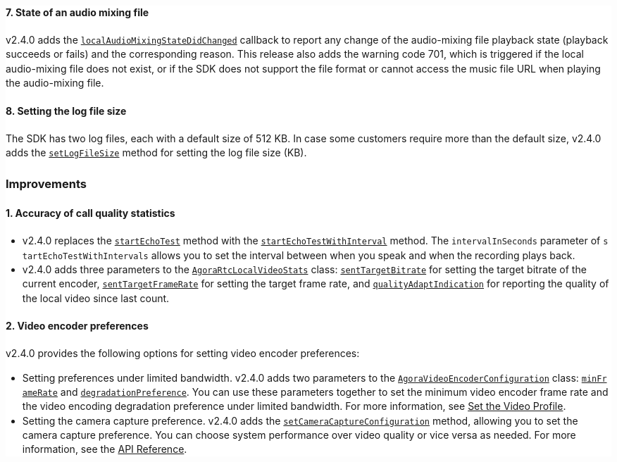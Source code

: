 #### 7. State of an audio mixing file 

v2.4.0 adds the [`localAudioMixingStateDidChanged`](https://docs.agora.io/en/Voice/API%20Reference/oc/v2.4/Protocols/AgoraRtcEngineDelegate.html#//api/name/rtcEngine:localAudioMixingStateDidChanged:errorCode:) callback to report any change of the audio-mixing file playback state (playback succeeds or fails) and the corresponding reason. This release also adds the warning code 701, which is triggered if the local audio-mixing file does not exist, or if the SDK does not support the file format or cannot access the music file URL when playing the audio-mixing file.

#### 8. Setting the log file size

The SDK has two log files, each with a default size of 512 KB. In case some customers require more than the default size, v2.4.0 adds the [`setLogFileSize`](https://docs.agora.io/en/Voice/API%20Reference/oc/v2.4/Classes/AgoraRtcEngineKit.html#//api/name/setLogFileSize:) method for setting the log file size (KB).

### Improvements

#### 1. Accuracy of call quality statistics

- v2.4.0 replaces the [`startEchoTest`](https://docs.agora.io/en/Voice/API%20Reference/oc/v2.4/Classes/AgoraRtcEngineKit.html#//api/name/startEchoTest:) method with the [`startEchoTestWithInterval`](https://docs.agora.io/en/Voice/API%20Reference/oc/v2.4/Classes/AgoraRtcEngineKit.html#//api/name/startEchoTestWithInterval:successBlock:) method. The `intervalInSeconds` parameter of `startEchoTestWithIntervals` allows you to set the interval between when you speak and when the recording plays back.
- v2.4.0 adds three parameters to the [`AgoraRtcLocalVideoStats`](https://docs.agora.io/en/Voice/API%20Reference/oc/v2.4/Classes/AgoraRtcLocalVideoStats.html) class: [`sentTargetBitrate`](https://docs.agora.io/en/Voice/API%20Reference/oc/v2.4/Classes/AgoraRtcLocalVideoStats.html#//api/name/sentTargetBitrate) for setting the target bitrate of the current encoder, [`sentTargetFrameRate`](https://docs.agora.io/en/Voice/API%20Reference/oc/v2.4/Classes/AgoraRtcLocalVideoStats.html#//api/name/sentTargetFrameRate) for setting the target frame rate, and [`qualityAdaptIndication`](https://docs.agora.io/en/Voice/API%20Reference/oc/v2.4/Classes/AgoraRtcLocalVideoStats.html#//api/name/qualityAdaptIndication) for reporting the quality of the local video since last count.

#### 2. Video encoder preferences

v2.4.0 provides the following options for setting video encoder preferences:

- Setting preferences under limited bandwidth. v2.4.0 adds two parameters to the [`AgoraVideoEncoderConfiguration`](https://docs.agora.io/en/Voice/API%20Reference/oc/v2.4/Classes/AgoraVideoEncoderConfiguration.html) class: [`minFrameRate`](https://docs.agora.io/en/Voice/API%20Reference/oc/v2.4/Classes/AgoraVideoEncoderConfiguration.html#//api/name/minFrameRate) and [`degradationPreference`](https://docs.agora.io/en/Voice/API%20Reference/oc/v2.4/Classes/AgoraVideoEncoderConfiguration.html#//api/name/degradationPreference). You can use these parameters together to set the minimum video encoder frame rate and the video encoding degradation preference under limited bandwidth. For more information, see [Set the Video Profile](../../en/Voice/videoProfile_mac.md).
- Setting the camera capture preference. v2.4.0 adds the [`setCameraCaptureConfiguration`](https://docs.agora.io/en/Voice/API%20Reference/oc/v2.4/Classes/AgoraRtcEngineKit.html#//api/name/setCameraCapturerConfiguration:) method, allowing you to set the camera capture preference. You can choose system performance over video quality or vice versa as needed. For more information, see the [API Reference](https://docs.agora.io/en/Voice/API%20Reference/oc/v2.4/Classes/AgoraRtcEngineKit.html#//api/name/setCameraCapturerConfiguration:).
